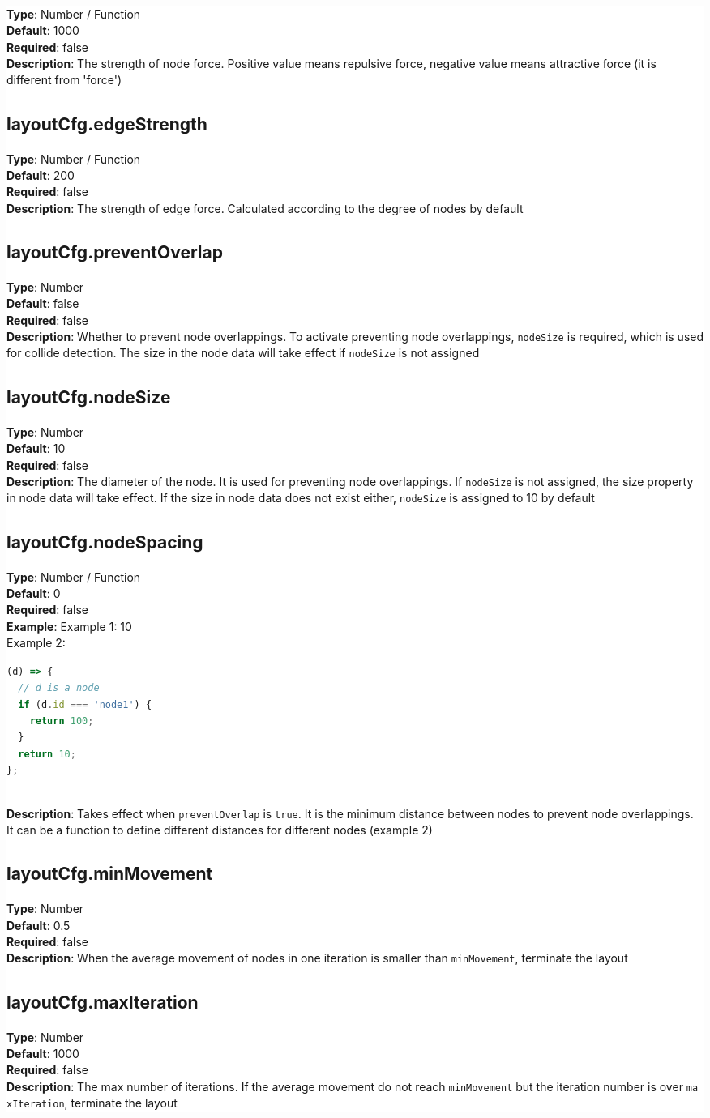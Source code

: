 **Type**: Number / Function<br />**Default**: 1000<br />**Required**: false<br />**Description**: The strength of node force. Positive value means repulsive force, negative value means attractive force (it is different from 'force')

## layoutCfg.edgeStrength

**Type**: Number / Function<br />**Default**: 200<br />**Required**: false<br />**Description**: The strength of edge force. Calculated according to the degree of nodes by default

## layoutCfg.preventOverlap

**Type**: Number<br />**Default**: false<br />**Required**: false<br />**Description**: Whether to prevent node overlappings. To activate preventing node overlappings, `nodeSize` is required, which is used for collide detection. The size in the node data will take effect if `nodeSize` is not assigned

## layoutCfg.nodeSize

**Type**: Number<br />**Default**: 10<br />**Required**: false<br />**Description**: The diameter of the node. It is used for preventing node overlappings. If `nodeSize` is not assigned, the size property in node data will take effect. If the size in node data does not exist either, `nodeSize` is assigned to 10 by default

## layoutCfg.nodeSpacing

**Type**: Number / Function <br />**Default**: 0 <br />**Required**: false <br />**Example**: Example 1: 10 <br />Example 2:

```javascript
(d) => {
  // d is a node
  if (d.id === 'node1') {
    return 100;
  }
  return 10;
};
```

<br />**Description**: Takes effect when `preventOverlap` is `true`. It is the minimum distance between nodes to prevent node overlappings. It can be a function to define different distances for different nodes (example 2)

## layoutCfg.minMovement

**Type**: Number<br />**Default**: 0.5<br />**Required**: false<br />**Description**: When the average movement of nodes in one iteration is smaller than `minMovement`, terminate the layout

## layoutCfg.maxIteration

**Type**: Number<br />**Default**: 1000<br />**Required**: false<br />**Description**: The max number of iterations. If the average movement do not reach `minMovement` but the iteration number is over `maxIteration`, terminate the layout
